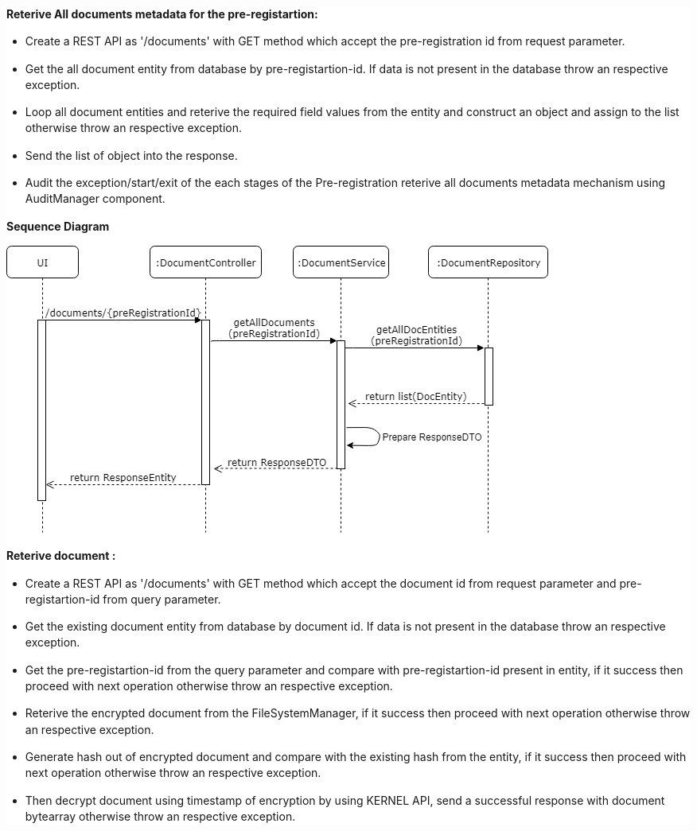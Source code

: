 
**Reterive All documents metadata for the pre-registartion:**

- Create a REST API as '/documents' with GET method which accept the pre-registration id from request parameter.

- Get the all document entity from database by pre-registartion-id. If data is not present in the database throw an respective exception.

- Loop all document entities and reterive the required field values from the entity and construct an object and assign to the list otherwise throw an respective exception.

- Send the list of object into the response.

- Audit the exception/start/exit of the each stages of the Pre-registration reterive all documents metadata mechanism using AuditManager component.

**Sequence Diagram**

![Pre-Registration Document Reterive All Metadata](_images/_sequence_diagram/document-reterive-by-preRegId.png)

**Reterive document :**

- Create a REST API as '/documents' with GET method which accept the document id from request parameter and pre-registartion-id from query parameter.

- Get the existing document entity from database by document id. If data is not present in the database throw an respective exception.

- Get the pre-registartion-id from the query parameter and compare with pre-registartion-id present in entity, if it success then proceed with next operation otherwise throw an respective exception.

- Reterive the encrypted document from the FileSystemManager, if it success then proceed with next operation otherwise throw an respective exception.

- Generate hash out of encrypted document and compare with the existing hash from the entity, if it success then proceed with next operation otherwise throw an respective exception.

- Then decrypt document using timestamp of encryption by using KERNEL API, send a successful response with document bytearray otherwise throw an respective exception.

